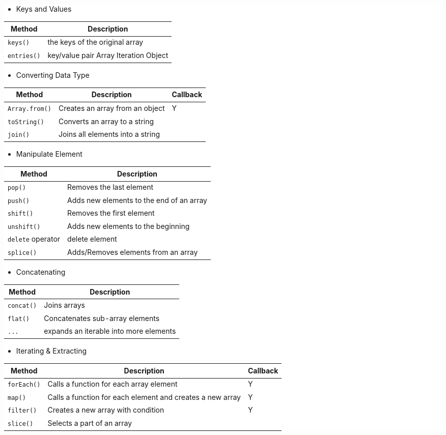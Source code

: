 - Keys and Values

| Method      | Description                           |
| ----------- | ------------------------------------- |
| `keys()`    | the keys of the original array        |
| `entries()` | key/value pair Array Iteration Object |

- Converting Data Type

| Method         | Description                      | Callback |
| -------------- | -------------------------------- | -------- |
| `Array.from()` | Creates an array from an object  | Y        |
| `toString()`   | Converts an array to a string    |          |
| `join()`       | Joins all elements into a string |          |

- Manipulate Element

| Method            | Description                              |
| ----------------- | ---------------------------------------- |
| `pop()`           | Removes the last element                 |
| `push()`          | Adds new elements to the end of an array |
| `shift()`         | Removes the first element                |
| `unshift()`       | Adds new elements to the beginning       |
| `delete` operator | delete element                           |
| `splice()`        | Adds/Removes elements from an array      |

- Concatenating

| Method     | Description                            |
| ---------- | -------------------------------------- |
| `concat()` | Joins arrays                           |
| `flat()`   | Concatenates sub-array elements        |
| `...`      | expands an iterable into more elements |

- Iterating & Extracting

| Method      | Description                                               | Callback |
| ----------- | --------------------------------------------------------- | -------- |
| `forEach()` | Calls a function for each array element                   | Y        |
| `map()`     | Calls a function for each element and creates a new array | Y        |
| `filter()`  | Creates a new array with condition                        | Y        |
| `slice()`   | Selects a part of an array                                |          |
